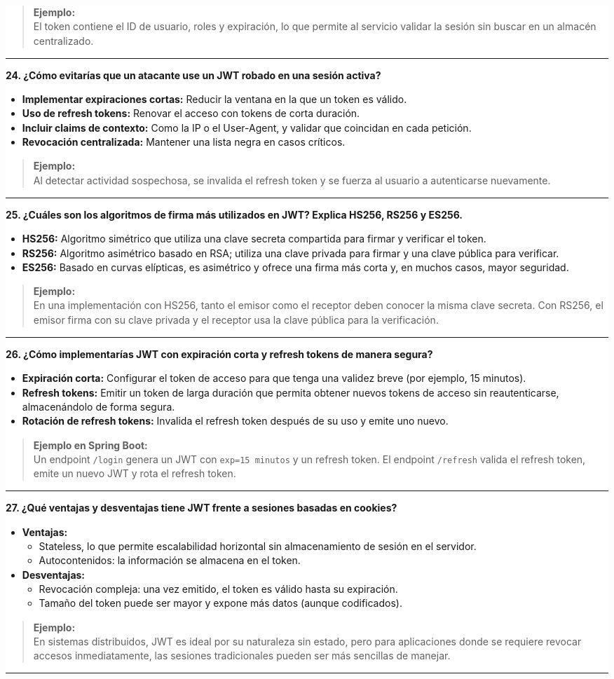 > **Ejemplo:**  
> El token contiene el ID de usuario, roles y expiración, lo que permite al servicio validar la sesión sin buscar en un almacén centralizado.

---

**24. ¿Cómo evitarías que un atacante use un JWT robado en una sesión activa?**  
- **Implementar expiraciones cortas:** Reducir la ventana en la que un token es válido.  
- **Uso de refresh tokens:** Renovar el acceso con tokens de corta duración.  
- **Incluir claims de contexto:** Como la IP o el User-Agent, y validar que coincidan en cada petición.  
- **Revocación centralizada:** Mantener una lista negra en casos críticos.

> **Ejemplo:**  
> Al detectar actividad sospechosa, se invalida el refresh token y se fuerza al usuario a autenticarse nuevamente.

---

**25. ¿Cuáles son los algoritmos de firma más utilizados en JWT? Explica HS256, RS256 y ES256.**  
- **HS256:** Algoritmo simétrico que utiliza una clave secreta compartida para firmar y verificar el token.  
- **RS256:** Algoritmo asimétrico basado en RSA; utiliza una clave privada para firmar y una clave pública para verificar.  
- **ES256:** Basado en curvas elípticas, es asimétrico y ofrece una firma más corta y, en muchos casos, mayor seguridad.

> **Ejemplo:**  
> En una implementación con HS256, tanto el emisor como el receptor deben conocer la misma clave secreta. Con RS256, el emisor firma con su clave privada y el receptor usa la clave pública para la verificación.

---

**26. ¿Cómo implementarías JWT con expiración corta y refresh tokens de manera segura?**  
- **Expiración corta:** Configurar el token de acceso para que tenga una validez breve (por ejemplo, 15 minutos).  
- **Refresh tokens:** Emitir un token de larga duración que permita obtener nuevos tokens de acceso sin reautenticarse, almacenándolo de forma segura.  
- **Rotación de refresh tokens:** Invalida el refresh token después de su uso y emite uno nuevo.

> **Ejemplo en Spring Boot:**  
> Un endpoint `/login` genera un JWT con `exp=15 minutos` y un refresh token. El endpoint `/refresh` valida el refresh token, emite un nuevo JWT y rota el refresh token.

---

**27. ¿Qué ventajas y desventajas tiene JWT frente a sesiones basadas en cookies?**  
- **Ventajas:**  
  - Stateless, lo que permite escalabilidad horizontal sin almacenamiento de sesión en el servidor.  
  - Autocontenidos: la información se almacena en el token.  
- **Desventajas:**  
  - Revocación compleja: una vez emitido, el token es válido hasta su expiración.  
  - Tamaño del token puede ser mayor y expone más datos (aunque codificados).

> **Ejemplo:**  
> En sistemas distribuidos, JWT es ideal por su naturaleza sin estado, pero para aplicaciones donde se requiere revocar accesos inmediatamente, las sesiones tradicionales pueden ser más sencillas de manejar.

---